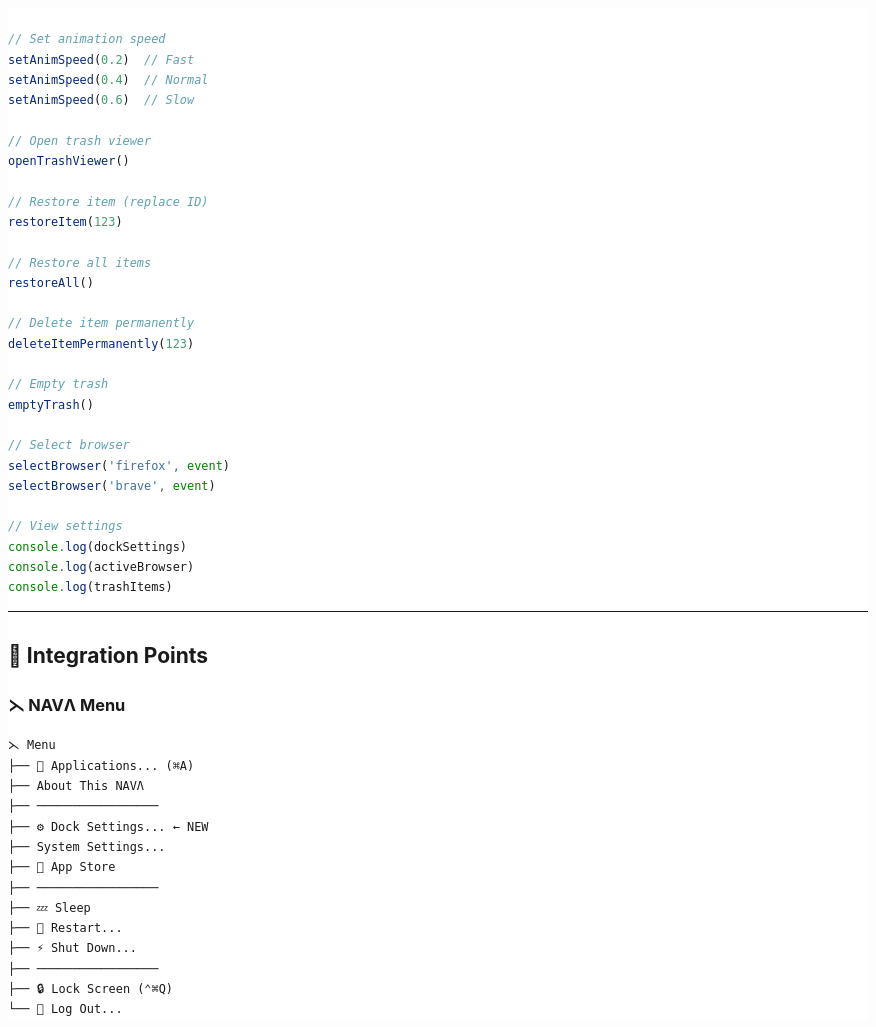 ```javascript

// Set animation speed
setAnimSpeed(0.2)  // Fast
setAnimSpeed(0.4)  // Normal
setAnimSpeed(0.6)  // Slow

// Open trash viewer
openTrashViewer()

// Restore item (replace ID)
restoreItem(123)

// Restore all items
restoreAll()

// Delete item permanently
deleteItemPermanently(123)

// Empty trash
emptyTrash()

// Select browser
selectBrowser('firefox', event)
selectBrowser('brave', event)

// View settings
console.log(dockSettings)
console.log(activeBrowser)
console.log(trashItems)
```

---

## 🎯 Integration Points

### ⋋ NAVΛ Menu
```
⋋ Menu
├── 📱 Applications... (⌘A)
├── About This NAVΛ
├── ─────────────────
├── ⚙️ Dock Settings... ← NEW
├── System Settings...
├── 🏪 App Store
├── ─────────────────
├── 💤 Sleep
├── 🔄 Restart...
├── ⚡ Shut Down...
├── ─────────────────
├── 🔒 Lock Screen (⌃⌘Q)
└── 👋 Log Out...
```
